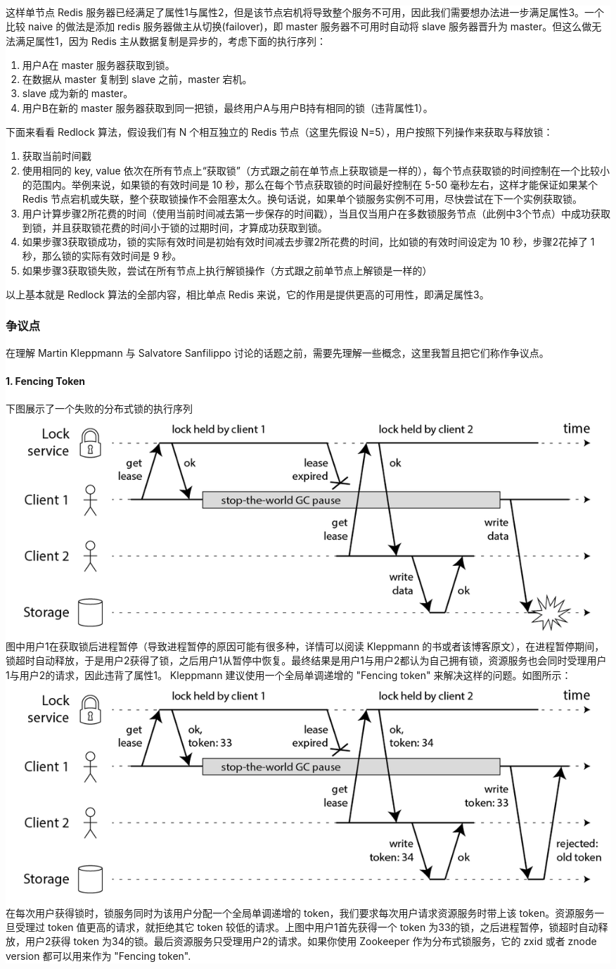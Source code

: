 这样单节点 Redis 服务器已经满足了属性1与属性2，但是该节点宕机将导致整个服务不可用，因此我们需要想办法进一步满足属性3。一个比较 naive 的做法是添加 redis 服务器做主从切换(failover)，即 master 服务器不可用时自动将 slave 服务器晋升为 master。但这么做无法满足属性1，因为 Redis 主从数据复制是异步的，考虑下面的执行序列：
1. 用户A在 master 服务器获取到锁。
2. 在数据从 master 复制到 slave 之前，master 宕机。
3. slave 成为新的 master。
4. 用户B在新的 master 服务器获取到同一把锁，最终用户A与用户B持有相同的锁（违背属性1）。

下面来看看 Redlock 算法，假设我们有 N 个相互独立的 Redis 节点（这里先假设 N=5），用户按照下列操作来获取与释放锁：
1. 获取当前时间戳
2. 使用相同的 key, value 依次在所有节点上“获取锁”（方式跟之前在单节点上获取锁是一样的），每个节点获取锁的时间控制在一个比较小的范围内。举例来说，如果锁的有效时间是 10 秒，那么在每个节点获取锁的时间最好控制在 5-50 毫秒左右，这样才能保证如果某个 Redis 节点宕机或失联，整个获取锁操作不会阻塞太久。换句话说，如果单个锁服务实例不可用，尽快尝试在下一个实例获取锁。
3. 用户计算步骤2所花费的时间（使用当前时间减去第一步保存的时间戳），当且仅当用户在多数锁服务节点（此例中3个节点）中成功获取到锁，并且获取锁花费的时间小于锁的过期时间，才算成功获取到锁。
4. 如果步骤3获取锁成功，锁的实际有效时间是初始有效时间减去步骤2所花费的时间，比如锁的有效时间设定为 10 秒，步骤2花掉了 1 秒，那么锁的实际有效时间是 9 秒。
5. 如果步骤3获取锁失败，尝试在所有节点上执行解锁操作（方式跟之前单节点上解锁是一样的）

以上基本就是 Redlock 算法的全部内容，相比单点 Redis 来说，它的作用是提供更高的可用性，即满足属性3。

### 争议点
在理解 Martin Kleppmann 与 Salvatore Sanfilippo 讨论的话题之前，需要先理解一些概念，这里我暂且把它们称作争议点。

#### 1. Fencing Token
下图展示了一个失败的分布式锁的执行序列
![unsafe-lock](/img/content/is-distributed-lock-safe/unsafe-lock.png)
图中用户1在获取锁后进程暂停（导致进程暂停的原因可能有很多种，详情可以阅读 Kleppmann 的书或者该博客原文），在进程暂停期间，锁超时自动释放，于是用户2获得了锁，之后用户1从暂停中恢复。最终结果是用户1与用户2都认为自己拥有锁，资源服务也会同时受理用户1与用户2的请求，因此违背了属性1。
Kleppmann 建议使用一个全局单调递增的 "Fencing token" 来解决这样的问题。如图所示：
![fencing-tokens](/img/content/is-distributed-lock-safe/fencing-tokens.png)
在每次用户获得锁时，锁服务同时为该用户分配一个全局单调递增的 token，我们要求每次用户请求资源服务时带上该 token。资源服务一旦受理过 token 值更高的请求，就拒绝其它 token 较低的请求。上图中用户1首先获得一个 token 为33的锁，之后进程暂停，锁超时自动释放，用户2获得 token 为34的锁。最后资源服务只受理用户2的请求。如果你使用 Zookeeper 作为分布式锁服务，它的 zxid 或者 znode version 都可以用来作为 "Fencing token".
